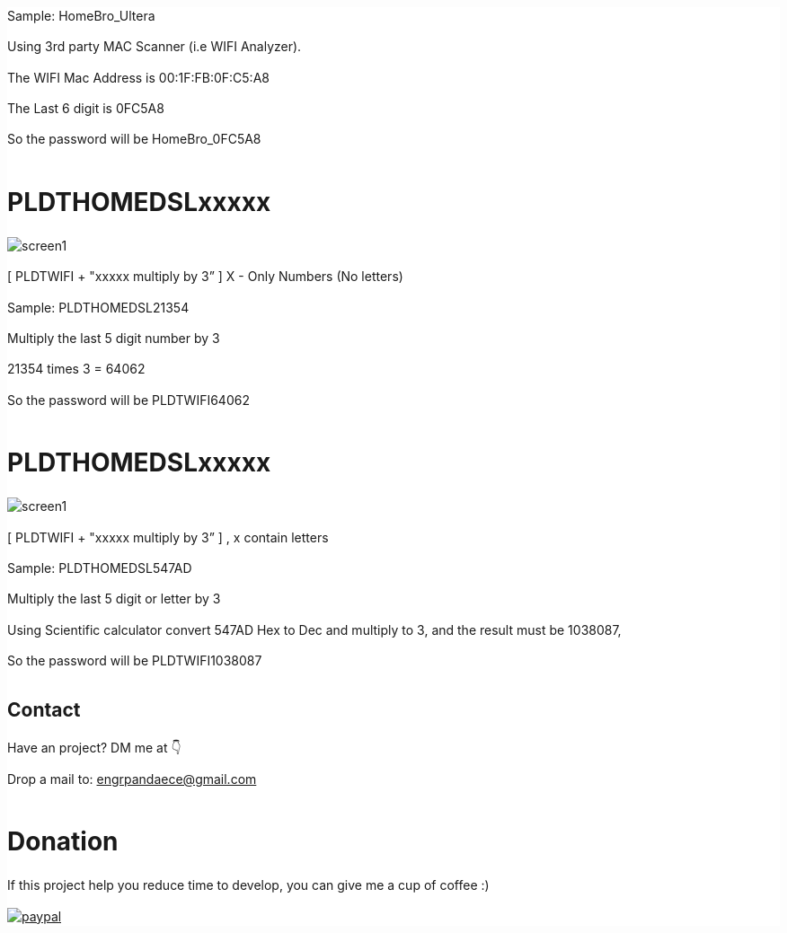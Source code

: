 Sample: HomeBro_Ultera

Using 3rd party MAC Scanner (i.e  WIFI Analyzer). 

 The WIFI Mac Address is 00:1F:FB:0F:C5:A8

The Last 6 digit is 0FC5A8

So the password will be HomeBro_0FC5A8

#
# PLDTHOMEDSLxxxxx


![screen1](https://github.com/engrpanda/WIFI-DEFAULT-PASSWORD-plus-ULTRA/raw/master/app%20ss/5.PNG)

[ PLDTWIFI + "xxxxx multiply by 3” ]   X - Only Numbers (No letters)

Sample: PLDTHOMEDSL21354

Multiply the last 5 digit number by 3

21354 times 3 = 64062

So the password will be PLDTWIFI64062


#
# PLDTHOMEDSLxxxxx
 

![screen1](https://github.com/engrpanda/WIFI-DEFAULT-PASSWORD-plus-ULTRA/raw/master/app%20ss/6.PNG)


[ PLDTWIFI + "xxxxx multiply by 3” ] , x contain letters

Sample: PLDTHOMEDSL547AD

Multiply the last 5 digit or letter by 3

Using Scientific calculator convert 547AD Hex to Dec and multiply to 3, and the result must be 1038087,

So the password will be PLDTWIFI1038087


## Contact
Have an project? DM me at 👇

Drop a mail to: engrpandaece@gmail.com

# Donation
If this project help you reduce time to develop, you can give me a cup of coffee :) 

[![paypal](https://www.paypalobjects.com/en_US/i/btn/btn_donateCC_LG.gif)](https://www.paypal.com/paypalme/engrpandaece)